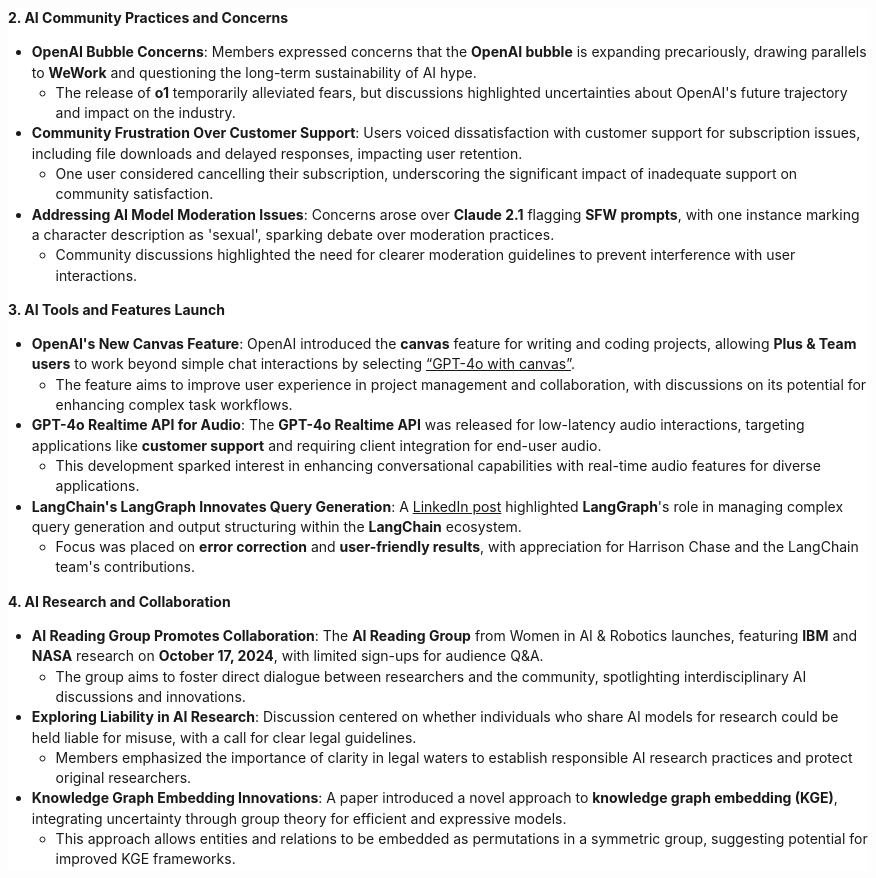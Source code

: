 
**2. AI Community Practices and Concerns**

- **OpenAI Bubble Concerns**: Members expressed concerns that the **OpenAI bubble** is expanding precariously, drawing parallels to **WeWork** and questioning the long-term sustainability of AI hype.
  - The release of **o1** temporarily alleviated fears, but discussions highlighted uncertainties about OpenAI's future trajectory and impact on the industry.
- **Community Frustration Over Customer Support**: Users voiced dissatisfaction with customer support for subscription issues, including file downloads and delayed responses, impacting user retention.
  - One user considered cancelling their subscription, underscoring the significant impact of inadequate support on community satisfaction.
- **Addressing AI Model Moderation Issues**: Concerns arose over **Claude 2.1** flagging **SFW prompts**, with one instance marking a character description as 'sexual', sparking debate over moderation practices.
  - Community discussions highlighted the need for clearer moderation guidelines to prevent interference with user interactions.


**3. AI Tools and Features Launch**

- **OpenAI's New Canvas Feature**: OpenAI introduced the **canvas** feature for writing and coding projects, allowing **Plus & Team users** to work beyond simple chat interactions by selecting [“GPT-4o with canvas”](https://openai.com/index/introducing-canvas/).
  - The feature aims to improve user experience in project management and collaboration, with discussions on its potential for enhancing complex task workflows.
- **GPT-4o Realtime API for Audio**: The **GPT-4o Realtime API** was released for low-latency audio interactions, targeting applications like **customer support** and requiring client integration for end-user audio.
  - This development sparked interest in enhancing conversational capabilities with real-time audio features for diverse applications.
- **LangChain's LangGraph Innovates Query Generation**: A [LinkedIn post](https://www.linkedin.com/posts/ismile-bharmal-3b82241ab_langgraph-langchain-querygeneration-activity-7247467636719013888-CZHj) highlighted **LangGraph**'s role in managing complex query generation and output structuring within the **LangChain** ecosystem.
  - Focus was placed on **error correction** and **user-friendly results**, with appreciation for Harrison Chase and the LangChain team's contributions.


**4. AI Research and Collaboration**

- **AI Reading Group Promotes Collaboration**: The **AI Reading Group** from Women in AI & Robotics launches, featuring **IBM** and **NASA** research on **October 17, 2024**, with limited sign-ups for audience Q&A.
  - The group aims to foster direct dialogue between researchers and the community, spotlighting interdisciplinary AI discussions and innovations.
- **Exploring Liability in AI Research**: Discussion centered on whether individuals who share AI models for research could be held liable for misuse, with a call for clear legal guidelines.
  - Members emphasized the importance of clarity in legal waters to establish responsible AI research practices and protect original researchers.
- **Knowledge Graph Embedding Innovations**: A paper introduced a novel approach to **knowledge graph embedding (KGE)**, integrating uncertainty through group theory for efficient and expressive models.
  - This approach allows entities and relations to be embedded as permutations in a symmetric group, suggesting potential for improved KGE frameworks.
